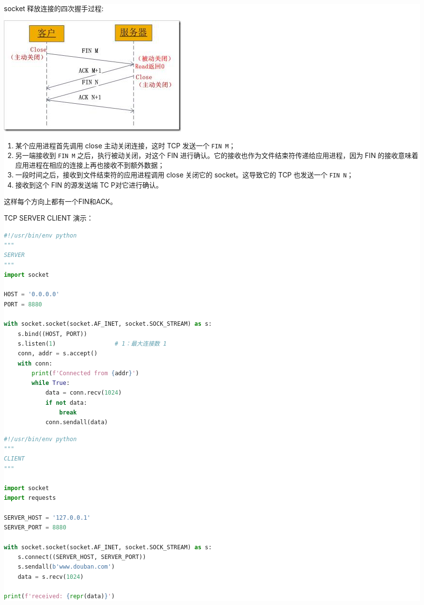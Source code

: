 socket 释放连接的四次握手过程:

![socket 释放连接的四次握手过程](./images/py-0011.jpeg)

1. 某个应用进程首先调用 close 主动关闭连接，这时 TCP 发送一个 `FIN M`；
2. 另一端接收到 `FIN M` 之后，执行被动关闭，对这个 FIN 进行确认。它的接收也作为文件结束符传递给应用进程，因为 FIN 的接收意味着应用进程在相应的连接上再也接收不到额外数据；
3. 一段时间之后，接收到文件结束符的应用进程调用 close 关闭它的 socket。这导致它的 TCP 也发送一个 `FIN N`；
4. 接收到这个 FIN 的源发送端 TC P对它进行确认。

这样每个方向上都有一个FIN和ACK。

TCP SERVER CLIENT 演示：

```python
#!/usr/bin/env python
"""
SERVER
"""
import socket

HOST = '0.0.0.0'
PORT = 8880

with socket.socket(socket.AF_INET, socket.SOCK_STREAM) as s:
    s.bind((HOST, PORT))
    s.listen(1)                 # 1：最大连接数 1
    conn, addr = s.accept()
    with conn:
        print(f'Connected from {addr}')
        while True:
            data = conn.recv(1024)
            if not data:
                break
            conn.sendall(data)
```

```python
#!/usr/bin/env python
"""
CLIENT
"""

import socket
import requests

SERVER_HOST = '127.0.0.1'
SERVER_PORT = 8880

with socket.socket(socket.AF_INET, socket.SOCK_STREAM) as s:
    s.connect((SERVER_HOST, SERVER_PORT))
    s.sendall(b'www.douban.com')
    data = s.recv(1024)

print(f'received: {repr(data)}')
```